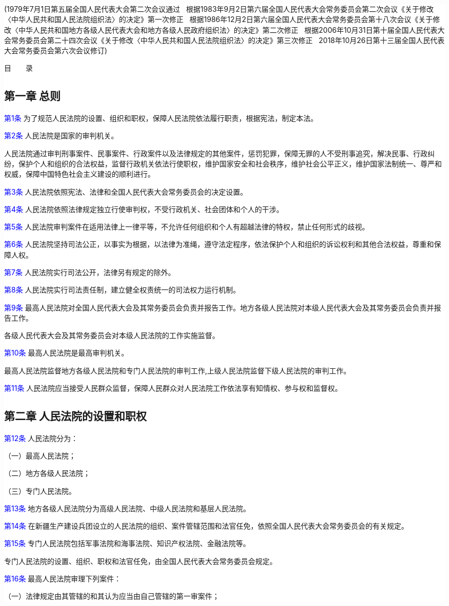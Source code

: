 (1979年7月1日第五届全国人民代表大会第二次会议通过   根据1983年9月2日第六届全国人民代表大会常务委员会第二次会议《关于修改〈中华人民共和国人民法院组织法〉的决定》第一次修正   根据1986年12月2日第六届全国人民代表大会常务委员会第十八次会议《关于修改〈中华人民共和国地方各级人民代表大会和地方各级人民政府组织法〉的决定》第二次修正   根据2006年10月31日第十届全国人民代表大会常务委员会第二十四次会议《关于修改〈中华人民共和国人民法院组织法〉的决定》第三次修正   2018年10月26日第十三届全国人民代表大会常务委员会第六次会议修订)

目　　录

## 第一章 总则

<a style="color:blue" name="第1条">第1条</a>  为了规范人民法院的设置、组织和职权，保障人民法院依法履行职责，根据宪法，制定本法。

<a style="color:blue" name="第2条">第2条</a>  人民法院是国家的审判机关。

人民法院通过审判刑事案件、民事案件、行政案件以及法律规定的其他案件，惩罚犯罪，保障无罪的人不受刑事追究，解决民事、行政纠纷，保护个人和组织的合法权益，监督行政机关依法行使职权，维护国家安全和社会秩序，维护社会公平正义，维护国家法制统一、尊严和权威，保障中国特色社会主义建设的顺利进行。

<a style="color:blue" name="第3条">第3条</a>  人民法院依照宪法、法律和全国人民代表大会常务委员会的决定设置。

<a style="color:blue" name="第4条">第4条</a>  人民法院依照法律规定独立行使审判权，不受行政机关、社会团体和个人的干涉。

<a style="color:blue" name="第5条">第5条</a>  人民法院审判案件在适用法律上一律平等，不允许任何组织和个人有超越法律的特权，禁止任何形式的歧视。

<a style="color:blue" name="第6条">第6条</a>  人民法院坚持司法公正，以事实为根据，以法律为准绳，遵守法定程序，依法保护个人和组织的诉讼权利和其他合法权益，尊重和保障人权。

<a style="color:blue" name="第7条">第7条</a>  人民法院实行司法公开，法律另有规定的除外。

<a style="color:blue" name="第8条">第8条</a>  人民法院实行司法责任制，建立健全权责统一的司法权力运行机制。

<a style="color:blue" name="第9条">第9条</a>  最高人民法院对全国人民代表大会及其常务委员会负责并报告工作。地方各级人民法院对本级人民代表大会及其常务委员会负责并报告工作。

各级人民代表大会及其常务委员会对本级人民法院的工作实施监督。

<a style="color:blue" name="第10条">第10条</a>  最高人民法院是最高审判机关。

最高人民法院监督地方各级人民法院和专门人民法院的审判工作,上级人民法院监督下级人民法院的审判工作。

<a style="color:blue" name="第11条">第11条</a>  人民法院应当接受人民群众监督，保障人民群众对人民法院工作依法享有知情权、参与权和监督权。

## 第二章 人民法院的设置和职权

<a style="color:blue" name="第12条">第12条</a>  人民法院分为：

（一）最高人民法院；

（二）地方各级人民法院；

（三）专门人民法院。

<a style="color:blue" name="第13条">第13条</a>  地方各级人民法院分为高级人民法院、中级人民法院和基层人民法院。

<a style="color:blue" name="第14条">第14条</a>  在新疆生产建设兵团设立的人民法院的组织、案件管辖范围和法官任免，依照全国人民代表大会常务委员会的有关规定。

<a style="color:blue" name="第15条">第15条</a>  专门人民法院包括军事法院和海事法院、知识产权法院、金融法院等。

专门人民法院的设置、组织、职权和法官任免，由全国人民代表大会常务委员会规定。

<a style="color:blue" name="第16条">第16条</a>  最高人民法院审理下列案件：

（一）法律规定由其管辖的和其认为应当由自己管辖的第一审案件；
